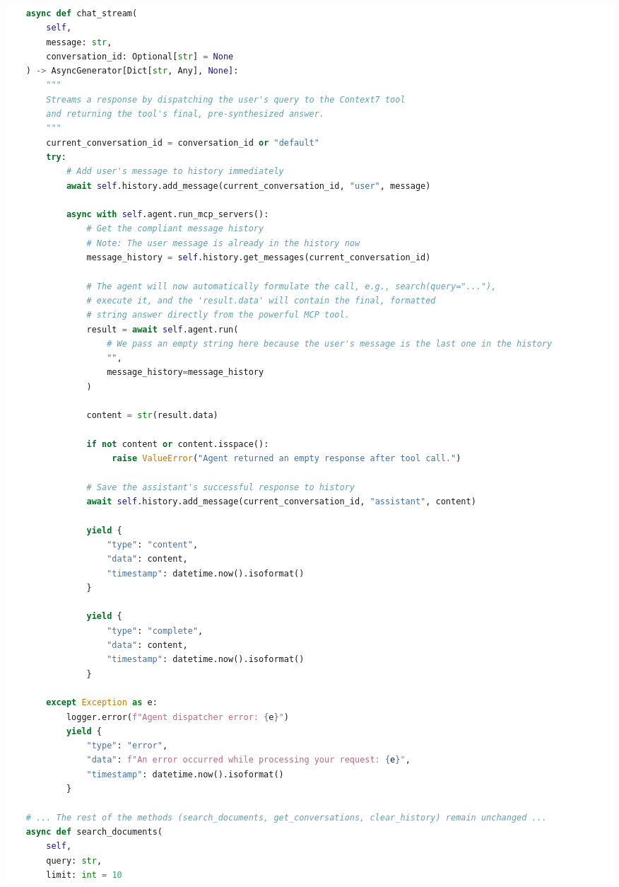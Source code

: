 ```python
    async def chat_stream(
        self, 
        message: str, 
        conversation_id: Optional[str] = None
    ) -> AsyncGenerator[Dict[str, Any], None]:
        """
        Streams a response by dispatching the user's query to the Context7 tool
        and returning the tool's final, pre-synthesized answer.
        """
        current_conversation_id = conversation_id or "default"
        try:
            # Add user's message to history immediately
            await self.history.add_message(current_conversation_id, "user", message)
            
            async with self.agent.run_mcp_servers():
                # Get the compliant message history
                # Note: The user message is already in the history now
                message_history = self.history.get_messages(current_conversation_id)
                
                # The agent will now automatically formulate the call, e.g., search(query="..."),
                # execute it, and the 'result.data' will contain the final, formatted
                # string answer directly from the powerful MCP tool.
                result = await self.agent.run(
                    # We pass an empty string here because the user's message is the last one in the history
                    "",
                    message_history=message_history
                )
                
                content = str(result.data)

                if not content or content.isspace():
                     raise ValueError("Agent returned an empty response after tool call.")
                
                # Save the assistant's successful response to history
                await self.history.add_message(current_conversation_id, "assistant", content)

                yield {
                    "type": "content",
                    "data": content,
                    "timestamp": datetime.now().isoformat()
                }
                
                yield {
                    "type": "complete",
                    "data": content,
                    "timestamp": datetime.now().isoformat()
                }

        except Exception as e:
            logger.error(f"Agent dispatcher error: {e}")
            yield {
                "type": "error",
                "data": f"An error occurred while processing your request: {e}",
                "timestamp": datetime.now().isoformat()
            }
    
    # ... The rest of the methods (search_documents, get_conversations, clear_history) remain unchanged ...
    async def search_documents(
        self, 
        query: str, 
        limit: int = 10
```